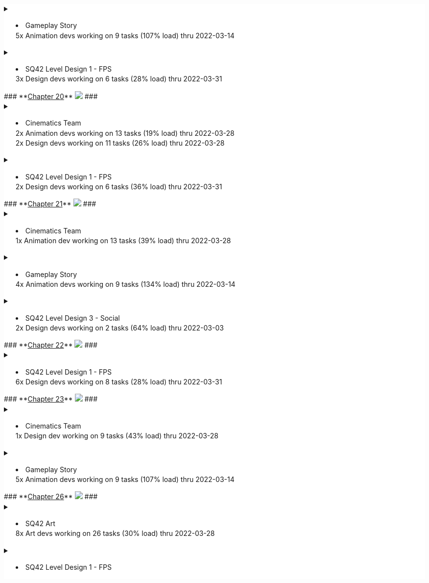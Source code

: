 <details><summary><ul><li>Gameplay Story <br/>
5x Animation devs working on 9 tasks (107% load) thru 2022-03-14<br/>
</li></ul></summary></details>  
<details><summary><ul><li>SQ42 Level Design 1 - FPS <br/>
3x Design devs working on 6 tasks (28% load) thru 2022-03-31<br/>
</li></ul></summary></details>  
### **<a href="https://robertsspaceindustries.com/roadmap/progress-tracker/deliverables/51czsbt2ajcs1" target="_blank">Chapter 20</a>** <span><img src="https://robertsspaceindustries.com/media/z2vo2a613vja6r/source/Squadron42_White_Reserved_Transparent.png"/></span> ###  
<details><summary><ul><li>Cinematics Team <br/>
2x Animation devs working on 13 tasks (19% load) thru 2022-03-28<br/>
2x Design devs working on 11 tasks (26% load) thru 2022-03-28<br/>
</li></ul></summary></details>  
<details><summary><ul><li>SQ42 Level Design 1 - FPS <br/>
2x Design devs working on 6 tasks (36% load) thru 2022-03-31<br/>
</li></ul></summary></details>  
### **<a href="https://robertsspaceindustries.com/roadmap/progress-tracker/deliverables/kfhortybw0xo5" target="_blank">Chapter 21</a>** <span><img src="https://robertsspaceindustries.com/media/z2vo2a613vja6r/source/Squadron42_White_Reserved_Transparent.png"/></span> ###  
<details><summary><ul><li>Cinematics Team <br/>
1x Animation dev working on 13 tasks (39% load) thru 2022-03-28<br/>
</li></ul></summary></details>  
<details><summary><ul><li>Gameplay Story <br/>
4x Animation devs working on 9 tasks (134% load) thru 2022-03-14<br/>
</li></ul></summary></details>  
<details><summary><ul><li>SQ42 Level Design 3 - Social <br/>
2x Design devs working on 2 tasks (64% load) thru 2022-03-03<br/>
</li></ul></summary></details>  
### **<a href="https://robertsspaceindustries.com/roadmap/progress-tracker/deliverables/y1b9hiipoykw3" target="_blank">Chapter 22</a>** <span><img src="https://robertsspaceindustries.com/media/z2vo2a613vja6r/source/Squadron42_White_Reserved_Transparent.png"/></span> ###  
<details><summary><ul><li>SQ42 Level Design 1 - FPS <br/>
6x Design devs working on 8 tasks (28% load) thru 2022-03-31<br/>
</li></ul></summary></details>  
### **<a href="https://robertsspaceindustries.com/roadmap/progress-tracker/deliverables/7cnbz3e3830yf" target="_blank">Chapter 23</a>** <span><img src="https://robertsspaceindustries.com/media/z2vo2a613vja6r/source/Squadron42_White_Reserved_Transparent.png"/></span> ###  
<details><summary><ul><li>Cinematics Team <br/>
1x Design dev working on 9 tasks (43% load) thru 2022-03-28<br/>
</li></ul></summary></details>  
<details><summary><ul><li>Gameplay Story <br/>
5x Animation devs working on 9 tasks (107% load) thru 2022-03-14<br/>
</li></ul></summary></details>  
### **<a href="https://robertsspaceindustries.com/roadmap/progress-tracker/deliverables/9pyp286qji194" target="_blank">Chapter 26</a>** <span><img src="https://robertsspaceindustries.com/media/z2vo2a613vja6r/source/Squadron42_White_Reserved_Transparent.png"/></span> ###  
<details><summary><ul><li>SQ42 Art <br/>
8x Art devs working on 26 tasks (30% load) thru 2022-03-28<br/>
</li></ul></summary></details>  
<details><summary><ul><li>SQ42 Level Design 1 - FPS <br/>